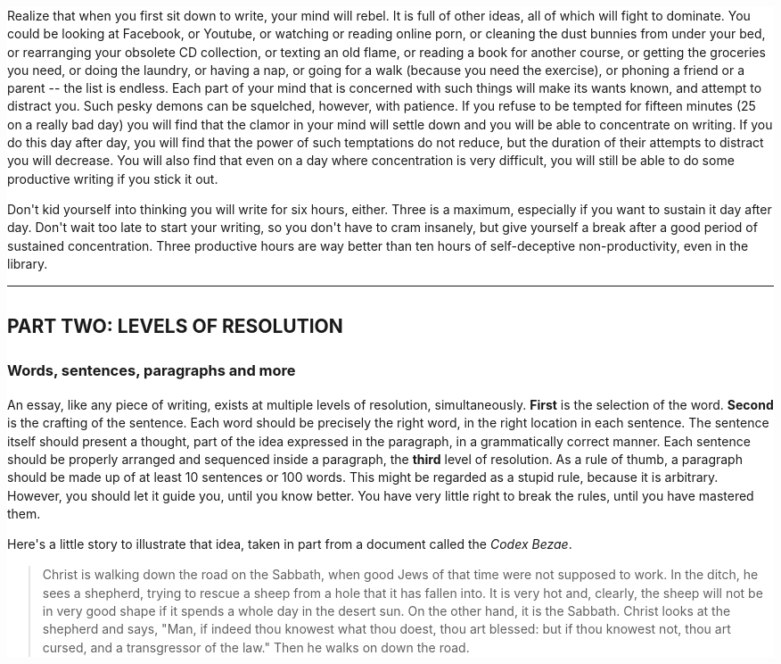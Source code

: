 Realize that when you first sit down to write, your mind will rebel. It
is full of other ideas, all of which will fight to dominate. You could
be looking at Facebook, or Youtube, or watching or reading online porn,
or cleaning the dust bunnies from under your bed, or rearranging your
obsolete CD collection, or texting an old flame, or reading a book for
another course, or getting the groceries you need, or doing the laundry,
or having a nap, or going for a walk (because you need the exercise), or
phoning a friend or a parent -- the list is endless. Each part of your
mind that is concerned with such things will make its wants known, and
attempt to distract you. Such pesky demons can be squelched, however,
with patience. If you refuse to be tempted for fifteen minutes (25 on a
really bad day) you will find that the clamor in your mind will settle
down and you will be able to concentrate on writing. If you do this day
after day, you will find that the power of such temptations do not
reduce, but the duration of their attempts to distract you will
decrease. You will also find that even on a day where concentration is
very difficult, you will still be able to do some productive writing if
you stick it out.

Don't kid yourself into thinking you will write for six hours, either.
Three is a maximum, especially if you want to sustain it day after day.
Don't wait too late to start your writing, so you don't have to cram
insanely, but give yourself a break after a good period of sustained
concentration. Three productive hours are way better than ten hours of
self-deceptive non-productivity, even in the library.

---

## PART TWO: LEVELS OF RESOLUTION

### Words, sentences, paragraphs and more

An essay, like any piece of writing, exists at multiple levels of
resolution, simultaneously. **First** is the selection of the
word. **Second** is the crafting of the sentence. Each word
should be precisely the right word, in the right location in each
sentence. The sentence itself should present a thought, part of the idea
expressed in the paragraph, in a grammatically correct manner. Each
sentence should be properly arranged and sequenced inside a paragraph,
the **third** level of resolution. As a rule of thumb, a
paragraph should be made up of at least 10 sentences or 100 words. This
might be regarded as a stupid rule, because it is arbitrary. However,
you should let it guide you, until you know better. You have very little
right to break the rules, until you have mastered them.

Here's a little story to illustrate that idea, taken in part from a
document called the *Codex Bezae*.

> Christ is walking down the road on the Sabbath, when good Jews of that
time were not supposed to work. In the ditch, he sees a shepherd, trying
to rescue a sheep from a hole that it has fallen into. It is very hot
and, clearly, the sheep will not be in very good shape if it spends a
whole day in the desert sun. On the other hand, it is the Sabbath.
Christ looks at the shepherd and says, "Man, if indeed thou knowest what
thou doest, thou art blessed: but if thou knowest not, thou art cursed,
and a transgressor of the law." Then he walks on down the road.
